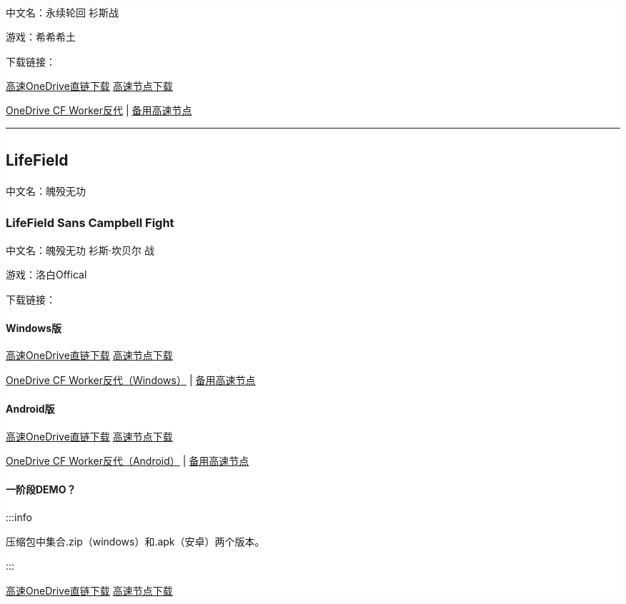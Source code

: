 中文名：永续轮回 衫斯战

游戏：希希希土

下载链接：

<p><a href="https://dl.determination.top/zxp/keep%20sans%20fight.zip" class="buttonDownload">高速OneDrive直链下载</a> <a href="http://134.73.5.27:20178/down/D84iSg0rFEWD.zip" class="buttonDownload">高速节点下载</a></p>

[OneDrive CF Worker反代](https://dl.determination.top/zxpcdn/keep%20sans%20fight.zip) | [备用高速节点](https://download.determination.top/files/keep%20sans%20fight.zip)

-----

## LifeField

中文名：魄殁无功

### LifeField Sans Campbell Fight

中文名：魄殁无功 衫斯·坎贝尔 战

游戏：洛白Offical

下载链接：
                                                                                                                   
#### Windows版

<p><a href="https://dl.determination.top/zxp/lb/%E9%AD%84%E6%AE%81%E6%97%A0%E5%8A%9F_%E8%A1%AB%E6%96%AF%C2%B7%E5%9D%8E%E8%B4%9D%E5%B0%94%E6%88%98.zip" class="buttonDownload">高速OneDrive直链下载</a> <a href="http://134.73.5.27:20178/down/Iu74JS7jan0s.zip" class="buttonDownload">高速节点下载</a></p>

[OneDrive CF Worker反代（Windows）](https://dl.determination.top/zxpcdn/lb/%E9%AD%84%E6%AE%81%E6%97%A0%E5%8A%9F_%E8%A1%AB%E6%96%AF%C2%B7%E5%9D%8E%E8%B4%9D%E5%B0%94%E6%88%98.zip) | [备用高速节点](https://download.determination.top/files/lb/%E9%AD%84%E6%AE%81%E6%97%A0%E5%8A%9F_%E8%A1%AB%E6%96%AF%C2%B7%E5%9D%8E%E8%B4%9D%E5%B0%94%E6%88%98.zip)

#### Android版

<p><a href="https://dl.determination.top/zxp/lb/%E9%AD%84%E6%AE%81%E6%97%A0%E5%8A%9F_%E8%A1%AB%E6%96%AF%C2%B7%E5%9D%8E%E8%B4%9D%E5%B0%94%E6%88%98.apk" class="buttonDownload">高速OneDrive直链下载</a> <a href="http://134.73.5.27:20178/down/ZvqlHfL6nrqG.apk" class="buttonDownload">高速节点下载</a></p>

[OneDrive CF Worker反代（Android）](https://dl.determination.top/zxpcdn/lb/%E9%AD%84%E6%AE%81%E6%97%A0%E5%8A%9F_%E8%A1%AB%E6%96%AF%C2%B7%E5%9D%8E%E8%B4%9D%E5%B0%94%E6%88%98.apk) | [备用高速节点](https://download.determination.top/files/lb/%E9%AD%84%E6%AE%81%E6%97%A0%E5%8A%9F_%E8%A1%AB%E6%96%AF%C2%B7%E5%9D%8E%E8%B4%9D%E5%B0%94%E6%88%98.apk)

#### 一阶段DEMO？

:::info

压缩包中集合.zip（windows）和.apk（安卓）两个版本。

:::

<p><a href="https://dl.determination.top/zxp/lb/%E7%94%9F%E5%91%BD%E9%A2%86%E5%9F%9F%E4%B8%80%E9%98%B6%E6%AE%B5DEMO.zip" class="buttonDownload">高速OneDrive直链下载</a> <a href="http://134.73.5.27:20178/down/l0ZtXBbFt7zV.zip" class="buttonDownload">高速节点下载</a></p>
